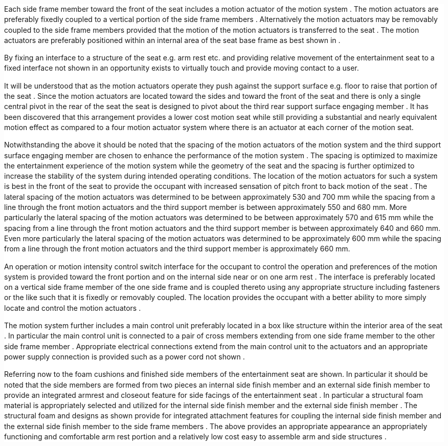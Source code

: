 Each side frame member toward the front of the seat includes a motion actuator of the motion system . The motion actuators are preferably fixedly coupled to a vertical portion of the side frame members . Alternatively the motion actuators may be removably coupled to the side frame members provided that the motion of the motion actuators is transferred to the seat . The motion actuators are preferably positioned within an internal area of the seat base frame as best shown in .

By fixing an interface to a structure of the seat e.g. arm rest etc. and providing relative movement of the entertainment seat to a fixed interface not shown in an opportunity exists to virtually touch and provide moving contact to a user.

It will be understood that as the motion actuators operate they push against the support surface e.g. floor to raise that portion of the seat . Since the motion actuators are located toward the sides and toward the front of the seat and there is only a single central pivot in the rear of the seat the seat is designed to pivot about the third rear support surface engaging member . It has been discovered that this arrangement provides a lower cost motion seat while still providing a substantial and nearly equivalent motion effect as compared to a four motion actuator system where there is an actuator at each corner of the motion seat.

Notwithstanding the above it should be noted that the spacing of the motion actuators of the motion system and the third support surface engaging member are chosen to enhance the performance of the motion system . The spacing is optimized to maximize the entertainment experience of the motion system while the geometry of the seat and the spacing is further optimized to increase the stability of the system during intended operating conditions. The location of the motion actuators for such a system is best in the front of the seat to provide the occupant with increased sensation of pitch front to back motion of the seat . The lateral spacing of the motion actuators was determined to be between approximately 530 and 700 mm while the spacing from a line through the front motion actuators and the third support member is between approximately 550 and 680 mm. More particularly the lateral spacing of the motion actuators was determined to be between approximately 570 and 615 mm while the spacing from a line through the front motion actuators and the third support member is between approximately 640 and 660 mm. Even more particularly the lateral spacing of the motion actuators was determined to be approximately 600 mm while the spacing from a line through the front motion actuators and the third support member is approximately 660 mm.

An operation or motion intensity control switch interface for the occupant to control the operation and preferences of the motion system is provided toward the front portion and on the internal side near or on one arm rest . The interface is preferably located on a vertical side frame member of the one side frame and is coupled thereto using any appropriate structure including fasteners or the like such that it is fixedly or removably coupled. The location provides the occupant with a better ability to more simply locate and control the motion actuators .

The motion system further includes a main control unit preferably located in a box like structure within the interior area of the seat . In particular the main control unit is connected to a pair of cross members extending from one side frame member to the other side frame member . Appropriate electrical connections extend from the main control unit to the actuators and an appropriate power supply connection is provided such as a power cord not shown .

Referring now to the foam cushions and finished side members of the entertainment seat are shown. In particular it should be noted that the side members are formed from two pieces an internal side finish member and an external side finish member to provide an integrated armrest and closeout feature for side facings of the entertainment seat . In particular a structural foam material is appropriately selected and utilized for the internal side finish member and the external side finish member . The structural foam and designs as shown provide for integrated attachment features for coupling the internal side finish member and the external side finish member to the side frame members . The above provides an appropriate appearance an appropriately functioning and comfortable arm rest portion and a relatively low cost easy to assemble arm and side structures .
